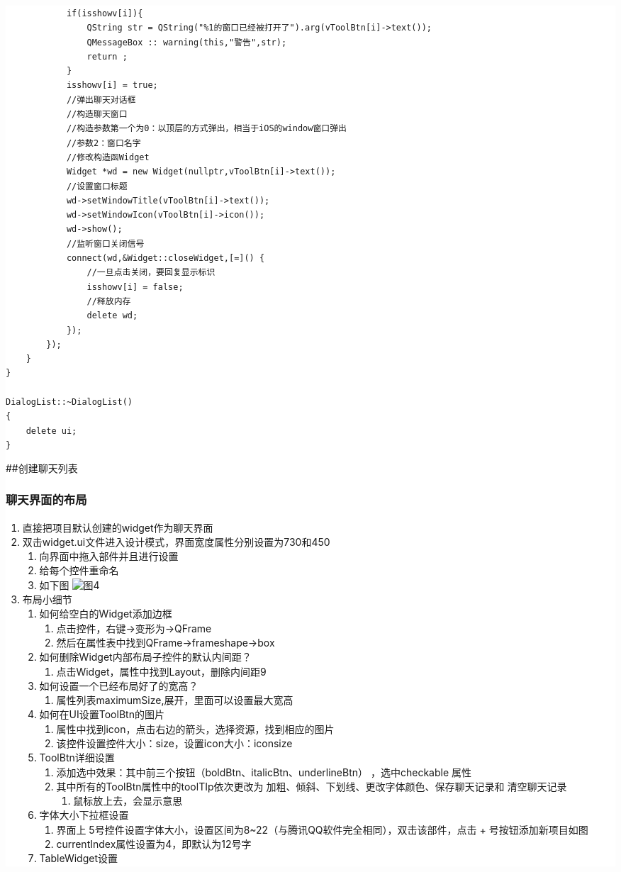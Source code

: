 ```
            if(isshowv[i]){
                QString str = QString("%1的窗口已经被打开了").arg(vToolBtn[i]->text());
                QMessageBox :: warning(this,"警告",str);
                return ;
            }
            isshowv[i] = true;
            //弹出聊天对话框
            //构造聊天窗口
            //构造参数第一个为0：以顶层的方式弹出，相当于iOS的window窗口弹出
            //参数2：窗口名字
            //修改构造函Widget
            Widget *wd = new Widget(nullptr,vToolBtn[i]->text());
            //设置窗口标题
            wd->setWindowTitle(vToolBtn[i]->text());
            wd->setWindowIcon(vToolBtn[i]->icon());
            wd->show();
            //监听窗口关闭信号
            connect(wd,&Widget::closeWidget,[=]() {
                //一旦点击关闭，要回复显示标识
                isshowv[i] = false;
                //释放内存
                delete wd;
            });
        });
    }
}

DialogList::~DialogList()
{
    delete ui;
}

```


##创建聊天列表

### 聊天界面的布局
1. 直接把项目默认创建的widget作为聊天界面
2. 双击widget.ui文件进入设计模式，界面宽度属性分别设置为730和450
    1. 向界面中拖入部件并且进行设置
    2. 给每个控件重命名
    3. 如下图
        ![图4](https://gitee.com/zhonghua123/blogimgs/raw/master/img/cpp65.png)
3. 布局小细节
    1. 如何给空白的Widget添加边框
        1. 点击控件，右键->变形为->QFrame
        2. 然后在属性表中找到QFrame->frameshape->box
    2. 如何删除Widget内部布局子控件的默认内间距？
        1. 点击Widget，属性中找到Layout，删除内间距9
    3. 如何设置一个已经布局好了的宽高？
        1. 属性列表maximumSize,展开，里面可以设置最大宽高
    4. 如何在UI设置ToolBtn的图片
        1. 属性中找到icon，点击右边的箭头，选择资源，找到相应的图片
        2. 该控件设置控件大小：size，设置icon大小：iconsize
    5. ToolBtn详细设置
        1. 添加选中效果：其中前三个按钮（boldBtn、italicBtn、underlineBtn） ，选中checkable 属性
        2. 其中所有的ToolBtn属性中的toolTIp依次更改为 加粗、倾斜、下划线、更改字体颜色、保存聊天记录和 清空聊天记录
            1. 鼠标放上去，会显示意思
    6. 字体大小下拉框设置
        1. 界面上 5号控件设置字体大小，设置区间为8~22（与腾讯QQ软件完全相同），双击该部件，点击 + 号按钮添加新项目如图
        2. currentIndex属性设置为4，即默认为12号字
    7. TableWidget设置